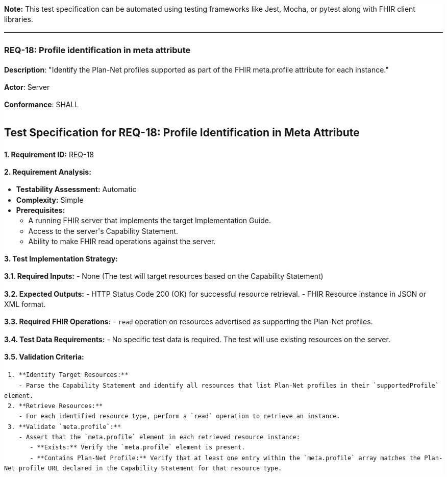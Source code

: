 **Note:** This test specification can be automated using testing frameworks like Jest, Mocha, or pytest along with FHIR client libraries. 


---

<a id='req-18'></a>

### REQ-18: Profile identification in meta attribute

**Description**: "Identify the Plan-Net profiles supported as part of the FHIR meta.profile attribute for each instance."

**Actor**: Server

**Conformance**: SHALL

## Test Specification for REQ-18: Profile Identification in Meta Attribute

**1. Requirement ID:** REQ-18

**2. Requirement Analysis:**

   - **Testability Assessment:** Automatic
   - **Complexity:** Simple
   - **Prerequisites:**
     - A running FHIR server that implements the target Implementation Guide.
     - Access to the server's Capability Statement.
     - Ability to make FHIR read operations against the server. 

**3. Test Implementation Strategy:**

   **3.1. Required Inputs:**
     - None (The test will target resources based on the Capability Statement)

   **3.2. Expected Outputs:**
     - HTTP Status Code 200 (OK) for successful resource retrieval.
     - FHIR Resource instance in JSON or XML format.

   **3.3. Required FHIR Operations:**
     - `read` operation on resources advertised as supporting the Plan-Net profiles.

   **3.4. Test Data Requirements:**
     - No specific test data is required. The test will use existing resources on the server.

   **3.5. Validation Criteria:**

     1. **Identify Target Resources:**
        - Parse the Capability Statement and identify all resources that list Plan-Net profiles in their `supportedProfile` element.
     2. **Retrieve Resources:**
        - For each identified resource type, perform a `read` operation to retrieve an instance.
     3. **Validate `meta.profile`:**
        - Assert that the `meta.profile` element in each retrieved resource instance:
           - **Exists:** Verify the `meta.profile` element is present.
           - **Contains Plan-Net Profile:** Verify that at least one entry within the `meta.profile` array matches the Plan-Net profile URL declared in the Capability Statement for that resource type.
